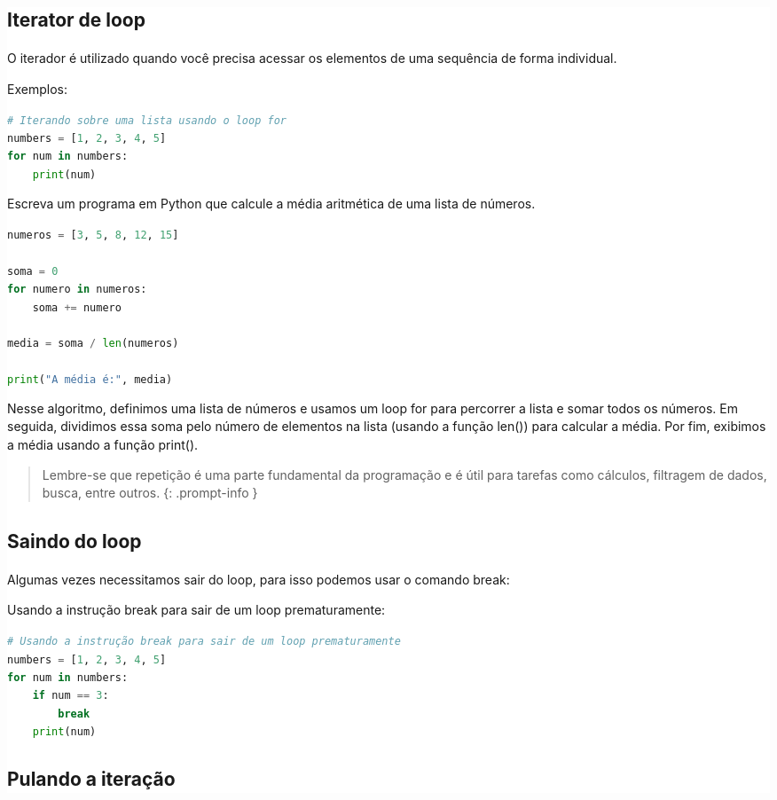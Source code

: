 ## Iterator de loop

O iterador é utilizado quando você precisa acessar os elementos de uma sequência de forma individual.

Exemplos:

```python
# Iterando sobre uma lista usando o loop for
numbers = [1, 2, 3, 4, 5]
for num in numbers:
    print(num)

```

Escreva um programa em Python que calcule a média aritmética de uma lista de números.

```python
numeros = [3, 5, 8, 12, 15]

soma = 0
for numero in numeros:
    soma += numero

media = soma / len(numeros)

print("A média é:", media)

```

Nesse algoritmo, definimos uma lista de números e usamos um loop for para percorrer a lista e somar todos os números. Em seguida, dividimos essa soma pelo número de elementos na lista (usando a função len()) para calcular a média. Por fim, exibimos a média usando a função print().

> Lembre-se que repetição é uma parte fundamental da programação e é útil para tarefas como cálculos, filtragem de dados, busca, entre outros.
{: .prompt-info }

## Saindo do loop

Algumas vezes necessitamos sair do loop, para isso podemos usar o comando break:

Usando a instrução break para sair de um loop prematuramente:

```python
# Usando a instrução break para sair de um loop prematuramente
numbers = [1, 2, 3, 4, 5]
for num in numbers:
    if num == 3:
        break
    print(num)

```

## Pulando a iteração
